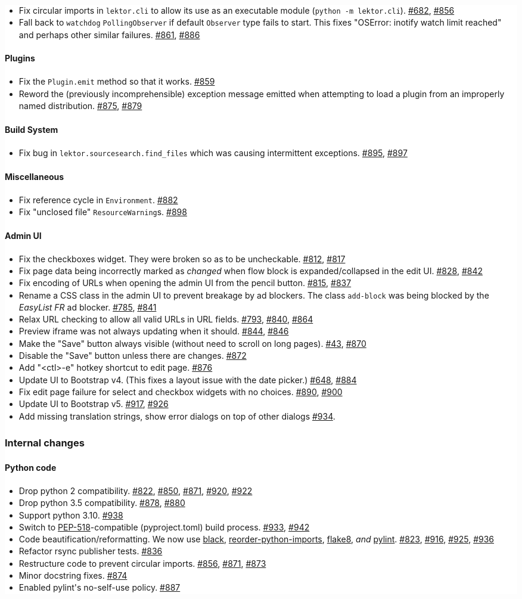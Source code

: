 - Fix circular imports in `lektor.cli` to allow its use as an executable module (`python -m lektor.cli`).
  [#682][], [#856][]
- Fall back to `watchdog` `PollingObserver` if default `Observer` type fails to start.
  This fixes "OSError: inotify watch limit reached" and perhaps other similar failures.
  [#861][], [#886][]

#### Plugins

- Fix the `Plugin.emit` method so that it works. [#859][]
- Reword the (previously incomprehensible) exception message emitted
  when attempting to load a plugin from an improperly named
  distribution. [#875][], [#879][]

#### Build System

- Fix bug in `lektor.sourcesearch.find_files` which was causing intermittent exceptions.
  [#895][], [#897][]

#### Miscellaneous

- Fix reference cycle in `Environment`. [#882][]
- Fix "unclosed file" `ResourceWarning`s. [#898][]

#### Admin UI

- Fix the checkboxes widget. They were broken so as to be uncheckable. [#812][], [#817][]
- Fix page data being incorrectly marked as _changed_ when flow block is expanded/collapsed in the edit UI. [#828][], [#842][]
- Fix encoding of URLs when opening the admin UI from the pencil button. [#815][], [#837][]
- Rename a CSS class in the admin UI to prevent breakage by ad blockers.
  The class `add-block` was being blocked by the _EasyList FR_ ad blocker. [#785][], [#841][]
- Relax URL checking to allow all valid URLs in URL fields. [#793][], [#840][], [#864][]
- Preview iframe was not always updating when it should. [#844][], [#846][]
- Make the "Save" button always visible (without need to scroll on long pages). [#43][], [#870][]
- Disable the "Save" button unless there are changes. [#872][]
- Add "&lt;ctl&gt;-e" hotkey shortcut to edit page. [#876][]
- Update UI to Bootstrap v4. (This fixes a layout issue with the date picker.) [#648][], [#884][]
- Fix edit page failure for select and checkbox widgets with no choices. [#890][], [#900][]
- Update UI to Bootstrap v5. [#917][], [#926][]
- Add missing translation strings, show error dialogs on top of other dialogs [#934][].

### Internal changes

#### Python code

- Drop python 2 compatibility. [#822][], [#850][], [#871][], [#920][], [#922][]
- Drop python 3.5 compatibility. [#878][], [#880][]
- Support python 3.10. [#938][]
- Switch to [PEP-518][]-compatible (pyproject.toml) build process. [#933][], [#942][]
- Code beautification/reformatting. We now use [black][], [reorder-python-imports][], [flake8][], _and_ [pylint][].
  [#823][], [#916][], [#925][], [#936][]
- Refactor rsync publisher tests. [#836][]
- Restructure code to prevent circular imports. [#856][], [#871][], [#873][]
- Minor docstring fixes. [#874][]
- Enabled pylint's no-self-use policy. [#887][]


[#1103]: https://github.com/lektor/lektor/issues/1103
[#1117]: https://github.com/lektor/lektor/pull/1117
[#1118]: https://github.com/lektor/lektor/pull/1118
[#1120]: https://github.com/lektor/lektor/pull/1120
[#1121]: https://github.com/lektor/lektor/issues/1121
[#1122]: https://github.com/lektor/lektor/pull/1122
[#1124]: https://github.com/lektor/lektor/pull/1124
[click]: https://pypi.org/project/click/
[26e700e]: https://github.com/lektor/lektor/commit/26e700e62b3c02a18761cfd7cc7f274ee171dd89
[6f11bad]: https://github.com/lektor/lektor/commit/6f11bad5844d73c0ba8f5bb74c1e69f6c78650fc
[edb35f9]: https://github.com/lektor/lektor/commit/edb35f9c1fae1f4e4ae45b51175cdad5e3a52ecd
[#1114]: https://github.com/lektor/lektor/pull/1114
[#1113]: https://github.com/lektor/lektor/pull/1113
[#1112]: https://github.com/lektor/lektor/pull/1112
[#1108]: https://github.com/lektor/lektor/pull/1108
[#1106]: https://github.com/lektor/lektor/pull/1106
[#1105]: https://github.com/lektor/lektor/pull/1105
[#1102]: https://github.com/lektor/lektor/pull/1102
[#1101]: https://github.com/lektor/lektor/issues/1101
[#1100]: https://github.com/lektor/lektor/issues/1100
[#1081]: https://github.com/lektor/lektor/issues/1081
[#1065]: https://github.com/lektor/lektor/pull/1065
[#1028]: https://github.com/lektor/lektor/issues/1028
[#1026]: https://github.com/lektor/lektor/issues/1026
[#1007]: https://github.com/lektor/lektor/pull/1007
[#959]: https://github.com/lektor/lektor/pull/959
[#865]: https://github.com/lektor/lektor/issues/865
[babel-2.12]: https://github.com/python-babel/babel/blob/master/CHANGES.rst#version-2120
[hatchling]: https://pypi.org/project/hatchling/
[pytz]: https://pypi.org/project/pytz/
[pep 615]: https://peps.python.org/pep-0615/
[#1027]: https://github.com/lektor/lektor/pull/1027
[#1084]: https://github.com/lektor/lektor/pull/1084
[#1085]: https://github.com/lektor/lektor/issues/1085
[#1086]: https://github.com/lektor/lektor/pull/1086
[#1053]: https://github.com/lektor/lektor/pull/1053
[#1061]: https://github.com/lektor/lektor/pull/1061
[#1062]: https://github.com/lektor/lektor/pull/1062
[#1063]: https://github.com/lektor/lektor/pull/1063
[#1064]: https://github.com/lektor/lektor/pull/1064
[#1066]: https://github.com/lektor/lektor/pull/1066
[#1073]: https://github.com/lektor/lektor/pull/1073
[#1074]: https://github.com/lektor/lektor/pull/1074
[#1056]: https://github.com/lektor/lektor/issues/1056
[#1058]: https://github.com/lektor/lektor/issues/1058
[md#207]: https://github.com/lovasoa/marshmallow_dataclass/pull/207
[mistune]: https://mistune.readthedocs.io/en/latest/
[esbuild]: https://github.com/evanw/esbuild
[#1]: https://github.com/lektor/lektor/issues/1
[#203]: https://github.com/lektor/lektor/issues/203
[#551]: https://github.com/lektor/lektor/pull/551
[#960]: https://github.com/lektor/lektor/pull/960
[#978]: https://github.com/lektor/lektor/issues/978
[#987]: https://github.com/lektor/lektor/pull/987
[#992]: https://github.com/lektor/lektor/pull/992
[#995]: https://github.com/lektor/lektor/pull/995
[#1009]: https://github.com/lektor/lektor/pull/1009
[#1012]: https://github.com/lektor/lektor/pull/1012
[#1018]: https://github.com/lektor/lektor/issues/1018
[#1019]: https://github.com/lektor/lektor/pull/1019
[#1020]: https://github.com/lektor/lektor/issues/1020
[#1021]: https://github.com/lektor/lektor/pull/1021
[#1022]: https://github.com/lektor/lektor/issues/1022
[#1025]: https://github.com/lektor/lektor/pull/1025
[#1031]: https://github.com/lektor/lektor/issues/1031
[#1033]: https://github.com/lektor/lektor/pull/1033
[#1036]: https://github.com/lektor/lektor/pull/1036
[#1038]: https://github.com/lektor/lektor/issues/1038
[#1041]: https://github.com/lektor/lektor/issues/1041
[#1042]: https://github.com/lektor/lektor/pull/1042
[#1043]: https://github.com/lektor/lektor/issues/1043
[#1044]: https://github.com/lektor/lektor/pull/1044
[#1048]: https://github.com/lektor/lektor/pull/1048
[#1050]: https://github.com/lektor/lektor/pull/1050
[#1051]: https://github.com/lektor/lektor/pull/1051
[bsd]: https://opensource.org/licenses/BSD-3-Clause
[#610]: https://github.com/lektor/lektor/issues/610
[#946]: https://github.com/lektor/lektor/issues/946
[#954]: https://github.com/lektor/lektor/pull/954
[#958]: https://github.com/lektor/lektor/pull/958
[#962]: https://github.com/lektor/lektor/issues/962
[#964]: https://github.com/lektor/lektor/pull/964
[#965]: https://github.com/lektor/lektor/issues/965
[#967]: https://github.com/lektor/lektor/pull/967
[#969]: https://github.com/lektor/lektor/pull/969
[#972]: https://github.com/lektor/lektor/pull/972
[#975]: https://github.com/lektor/lektor/issues/975
[#976]: https://github.com/lektor/lektor/pull/976
[#984]: https://github.com/lektor/lektor/pull/984
[#986]: https://github.com/lektor/lektor/pull/986
[#988]: https://github.com/lektor/lektor/pull/988
[#989]: https://github.com/lektor/lektor/pull/989
[#990]: https://github.com/lektor/lektor/pull/990
[#991]: https://github.com/lektor/lektor/pull/991
[#996]: https://github.com/lektor/lektor/pull/996
[#998]: https://github.com/lektor/lektor/issues/998
[#1000]: https://github.com/lektor/lektor/pull/1000
[#1002]: https://github.com/lektor/lektor/pull/1002
[#1003]: https://github.com/lektor/lektor/pull/1003
[jinja-dbg-ext]: https://jinja.palletsprojects.com/en/latest/extensions/#debug-extension
[#640]: https://github.com/lektor/lektor/issues/640
[#968]: https://github.com/lektor/lektor/issues/968
[#974]: https://github.com/lektor/lektor/pull/974
[#977]: https://github.com/lektor/lektor/pull/977
[#979]: https://github.com/lektor/lektor/pull/979
[#980]: https://github.com/lektor/lektor/pull/980
[#981]: https://github.com/lektor/lektor/pull/981
[#983]: https://github.com/lektor/lektor/pull/983
[black]: https://black.readthedocs.io/en/stable/
[pylint]: https://pylint.org/
[reorder-python-imports]: https://github.com/asottile/reorder_python_imports
[flake8]: https://flake8.pycqa.org/en/latest/
[prettier]: https://prettier.io/
[eslint]: https://eslint.org/
[pep-518]: https://www.python.org/dev/peps/pep-0518/
[#43]: https://github.com/lektor/lektor/issues/43
[#648]: https://github.com/lektor/lektor/issues/648
[#682]: https://github.com/lektor/lektor/issues/682
[#785]: https://github.com/lektor/lektor/issues/785
[#789]: https://github.com/lektor/lektor/pull/789
[#793]: https://github.com/lektor/lektor/issues/793
[#812]: https://github.com/lektor/lektor/issues/812
[#815]: https://github.com/lektor/lektor/issues/815
[#816]: https://github.com/lektor/lektor/pull/816
[#817]: https://github.com/lektor/lektor/pull/817
[#818]: https://github.com/lektor/lektor/issues/818
[#819]: https://github.com/lektor/lektor/pull/819
[#822]: https://github.com/lektor/lektor/pull/822
[#823]: https://github.com/lektor/lektor/pull/823
[#824]: https://github.com/lektor/lektor/pull/824
[#825]: https://github.com/lektor/lektor/pull/825
[#827]: https://github.com/lektor/lektor/pull/827
[#828]: https://github.com/lektor/lektor/issues/828
[#829]: https://github.com/lektor/lektor/issues/829
[#830]: https://github.com/lektor/lektor/pull/830
[#833]: https://github.com/lektor/lektor/pull/833
[#834]: https://github.com/lektor/lektor/pull/834
[#836]: https://github.com/lektor/lektor/pull/836
[#837]: https://github.com/lektor/lektor/pull/837
[#839]: https://github.com/lektor/lektor/pull/839
[#840]: https://github.com/lektor/lektor/pull/840
[#841]: https://github.com/lektor/lektor/pull/841
[#842]: https://github.com/lektor/lektor/pull/842
[#844]: https://github.com/lektor/lektor/issues/844
[#845]: https://github.com/lektor/lektor/pull/845
[#846]: https://github.com/lektor/lektor/pull/846
[#848]: https://github.com/lektor/lektor/pull/848
[#850]: https://github.com/lektor/lektor/pull/850
[#851]: https://github.com/lektor/lektor/pull/851
[#852]: https://github.com/lektor/lektor/pull/852
[#853]: https://github.com/lektor/lektor/pull/853
[#856]: https://github.com/lektor/lektor/pull/856
[#857]: https://github.com/lektor/lektor/pull/857
[#859]: https://github.com/lektor/lektor/pull/859
[#860]: https://github.com/lektor/lektor/pull/860
[#861]: https://github.com/lektor/lektor/issues/861
[#864]: https://github.com/lektor/lektor/pull/864
[#869]: https://github.com/lektor/lektor/pull/869
[#870]: https://github.com/lektor/lektor/pull/870
[#871]: https://github.com/lektor/lektor/pull/871
[#872]: https://github.com/lektor/lektor/pull/872
[#873]: https://github.com/lektor/lektor/pull/873
[#874]: https://github.com/lektor/lektor/pull/874
[#875]: https://github.com/lektor/lektor/pull/875
[#876]: https://github.com/lektor/lektor/pull/876
[#878]: https://github.com/lektor/lektor/issues/878
[#879]: https://github.com/lektor/lektor/pull/879
[#880]: https://github.com/lektor/lektor/pull/880
[#881]: https://github.com/lektor/lektor/pull/881
[#882]: https://github.com/lektor/lektor/pull/882
[#884]: https://github.com/lektor/lektor/pull/884
[#885]: https://github.com/lektor/lektor/pull/885
[#886]: https://github.com/lektor/lektor/pull/886
[#887]: https://github.com/lektor/lektor/pull/887
[#890]: https://github.com/lektor/lektor/issues/890
[#891]: https://github.com/lektor/lektor/pull/891
[#895]: https://github.com/lektor/lektor/issues/895
[#896]: https://github.com/lektor/lektor/pull/896
[#897]: https://github.com/lektor/lektor/pull/897
[#898]: https://github.com/lektor/lektor/pull/898
[#900]: https://github.com/lektor/lektor/pull/900
[#905]: https://github.com/lektor/lektor/pull/905
[#911]: https://github.com/lektor/lektor/pull/911
[#916]: https://github.com/lektor/lektor/pull/916
[#917]: https://github.com/lektor/lektor/pull/917
[#920]: https://github.com/lektor/lektor/pull/920
[#921]: https://github.com/lektor/lektor/pull/921
[#922]: https://github.com/lektor/lektor/pull/922
[#923]: https://github.com/lektor/lektor/pull/923
[#925]: https://github.com/lektor/lektor/pull/925
[#926]: https://github.com/lektor/lektor/pull/926
[#927]: https://github.com/lektor/lektor/pull/927
[#933]: https://github.com/lektor/lektor/pull/933
[#934]: https://github.com/lektor/lektor/pull/934
[#936]: https://github.com/lektor/lektor/pull/936
[#938]: https://github.com/lektor/lektor/pull/938
[#940]: https://github.com/lektor/lektor/pull/940
[#942]: https://github.com/lektor/lektor/pull/942
[#945]: https://github.com/lektor/lektor/pull/945
[#952]: https://github.com/lektor/lektor/pull/952
[#957]: https://github.com/lektor/lektor/pull/957
[#943]: https://github.com/lektor/lektor/issues/943
[#951]: https://github.com/lektor/lektor/pull/951
[#953]: https://github.com/lektor/lektor/pull/953
[#826]: https://github.com/lektor/lektor/pull/826
[#832]: https://github.com/lektor/lektor/pull/832
[#924]: https://github.com/lektor/lektor/pull/924
[#932]: https://github.com/lektor/lektor/pull/932